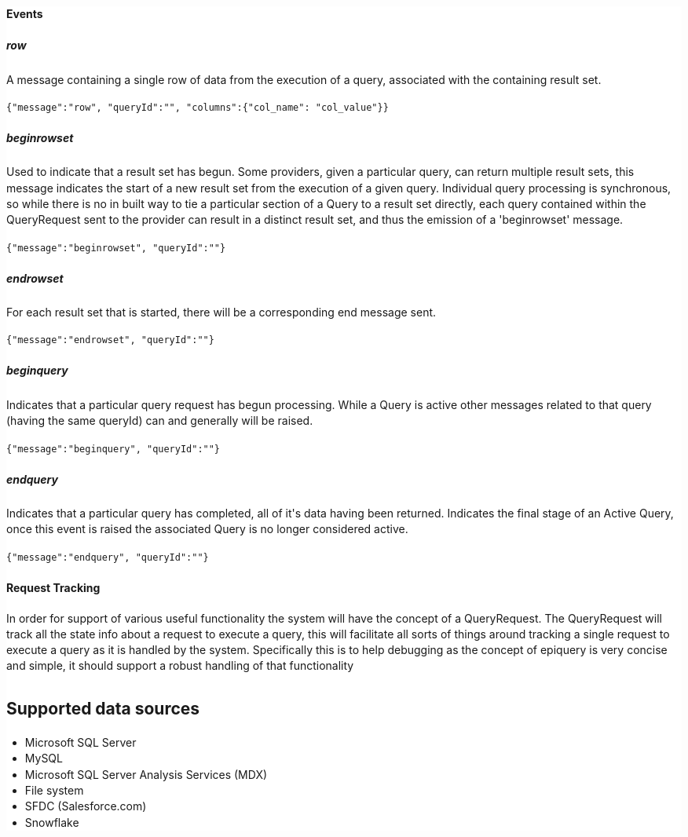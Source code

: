 #### Events

##### row
A message containing a single row of data from the execution of a query,
associated with the containing result set.

    {"message":"row", "queryId":"", "columns":{"col_name": "col_value"}}

##### beginrowset
Used to indicate that a result set has begun.  Some providers, given a particular query,
can return multiple result sets, this message indicates the start of a new result set from the
execution of a given query.  Individual query processing is synchronous, so while there is no
in built way to tie a particular section of a Query to a result set directly, each query contained
within the QueryRequest sent to the provider can result in a distinct result set, and thus the
emission of a 'beginrowset' message.

    {"message":"beginrowset", "queryId":""}

##### endrowset
For each result set that is started, there will be a corresponding end message sent.

    {"message":"endrowset", "queryId":""}

##### beginquery
Indicates that a particular query request has begun processing.  While a Query is active
other messages related to that query (having the same queryId) can and generally will
be raised.

    {"message":"beginquery", "queryId":""}

##### endquery
Indicates that a particular query has completed, all of it's data having been returned.  Indicates the
final stage of an Active Query, once this event is raised the associated Query is no longer considered
active.

    {"message":"endquery", "queryId":""}

#### Request Tracking

In order for support of various useful functionality the system will have the
concept of a QueryRequest.  The QueryRequest will track all the state info
about a request to execute a query, this will facilitate all sorts of things
around tracking a single request to execute a query as it is handled by the
system.  Specifically this is to help debugging as the concept of epiquery is
very concise and simple, it should support a robust handling of that functionality

## Supported data sources
* Microsoft SQL Server
* MySQL
* Microsoft SQL Server Analysis Services (MDX)
* File system
* SFDC (Salesforce.com)
* Snowflake
